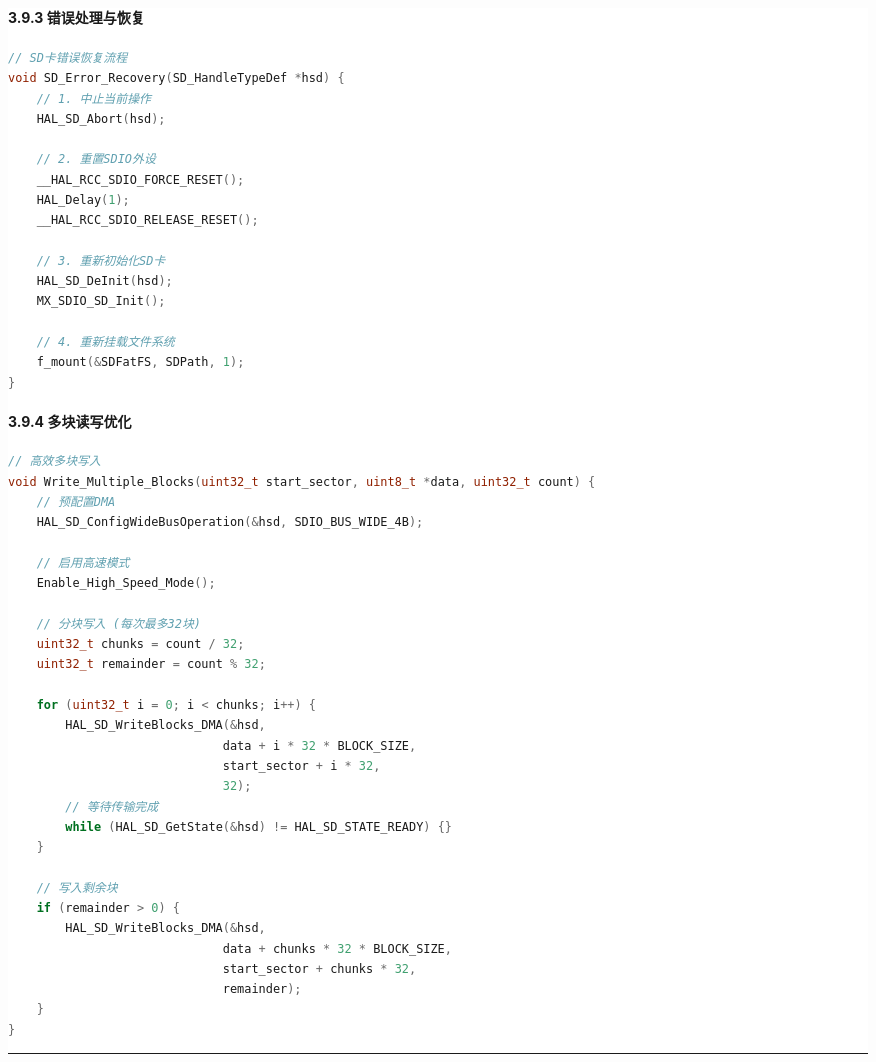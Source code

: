 #### 3.9.3 错误处理与恢复

```c
// SD卡错误恢复流程
void SD_Error_Recovery(SD_HandleTypeDef *hsd) {
    // 1. 中止当前操作
    HAL_SD_Abort(hsd);
    
    // 2. 重置SDIO外设
    __HAL_RCC_SDIO_FORCE_RESET();
    HAL_Delay(1);
    __HAL_RCC_SDIO_RELEASE_RESET();
    
    // 3. 重新初始化SD卡
    HAL_SD_DeInit(hsd);
    MX_SDIO_SD_Init();
    
    // 4. 重新挂载文件系统
    f_mount(&SDFatFS, SDPath, 1);
}
```

#### 3.9.4 多块读写优化

```c
// 高效多块写入
void Write_Multiple_Blocks(uint32_t start_sector, uint8_t *data, uint32_t count) {
    // 预配置DMA
    HAL_SD_ConfigWideBusOperation(&hsd, SDIO_BUS_WIDE_4B);
    
    // 启用高速模式
    Enable_High_Speed_Mode();
    
    // 分块写入 (每次最多32块)
    uint32_t chunks = count / 32;
    uint32_t remainder = count % 32;
    
    for (uint32_t i = 0; i < chunks; i++) {
        HAL_SD_WriteBlocks_DMA(&hsd, 
                              data + i * 32 * BLOCK_SIZE, 
                              start_sector + i * 32, 
                              32);
        // 等待传输完成
        while (HAL_SD_GetState(&hsd) != HAL_SD_STATE_READY) {}
    }
    
    // 写入剩余块
    if (remainder > 0) {
        HAL_SD_WriteBlocks_DMA(&hsd, 
                              data + chunks * 32 * BLOCK_SIZE, 
                              start_sector + chunks * 32, 
                              remainder);
    }
}
```

---


